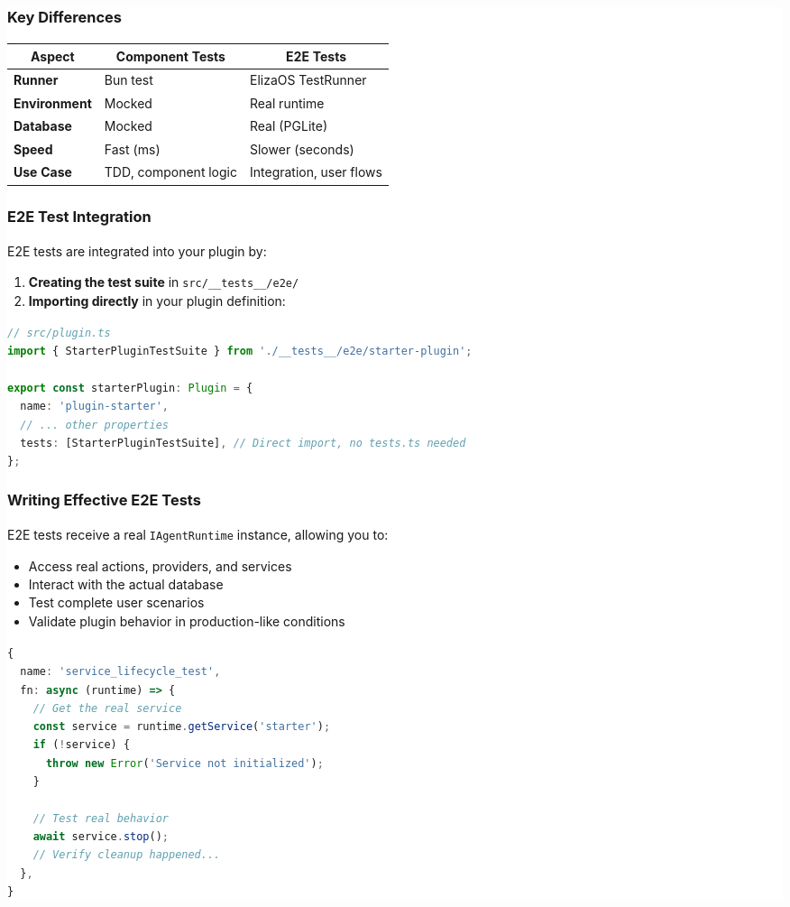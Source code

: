 ### Key Differences

| Aspect | Component Tests | E2E Tests |
|--------|------------|-----------|
| **Runner** | Bun test | ElizaOS TestRunner |
| **Environment** | Mocked | Real runtime |
| **Database** | Mocked | Real (PGLite) |
| **Speed** | Fast (ms) | Slower (seconds) |
| **Use Case** | TDD, component logic | Integration, user flows |

### E2E Test Integration

E2E tests are integrated into your plugin by:

1. **Creating the test suite** in `src/__tests__/e2e/`
2. **Importing directly** in your plugin definition:

```typescript
// src/plugin.ts
import { StarterPluginTestSuite } from './__tests__/e2e/starter-plugin';

export const starterPlugin: Plugin = {
  name: 'plugin-starter',
  // ... other properties
  tests: [StarterPluginTestSuite], // Direct import, no tests.ts needed
};
```

### Writing Effective E2E Tests

E2E tests receive a real `IAgentRuntime` instance, allowing you to:

- Access real actions, providers, and services
- Interact with the actual database
- Test complete user scenarios
- Validate plugin behavior in production-like conditions

```typescript
{
  name: 'service_lifecycle_test',
  fn: async (runtime) => {
    // Get the real service
    const service = runtime.getService('starter');
    if (!service) {
      throw new Error('Service not initialized');
    }
    
    // Test real behavior
    await service.stop();
    // Verify cleanup happened...
  },
}
```
